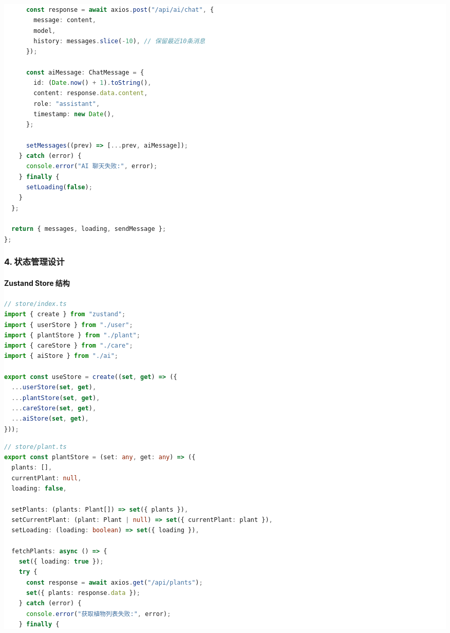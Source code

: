 ```typescript
      const response = await axios.post("/api/ai/chat", {
        message: content,
        model,
        history: messages.slice(-10), // 保留最近10条消息
      });

      const aiMessage: ChatMessage = {
        id: (Date.now() + 1).toString(),
        content: response.data.content,
        role: "assistant",
        timestamp: new Date(),
      };

      setMessages((prev) => [...prev, aiMessage]);
    } catch (error) {
      console.error("AI 聊天失败:", error);
    } finally {
      setLoading(false);
    }
  };

  return { messages, loading, sendMessage };
};
```

### 4. 状态管理设计

#### Zustand Store 结构

```typescript
// store/index.ts
import { create } from "zustand";
import { userStore } from "./user";
import { plantStore } from "./plant";
import { careStore } from "./care";
import { aiStore } from "./ai";

export const useStore = create((set, get) => ({
  ...userStore(set, get),
  ...plantStore(set, get),
  ...careStore(set, get),
  ...aiStore(set, get),
}));
```

```typescript
// store/plant.ts
export const plantStore = (set: any, get: any) => ({
  plants: [],
  currentPlant: null,
  loading: false,

  setPlants: (plants: Plant[]) => set({ plants }),
  setCurrentPlant: (plant: Plant | null) => set({ currentPlant: plant }),
  setLoading: (loading: boolean) => set({ loading }),

  fetchPlants: async () => {
    set({ loading: true });
    try {
      const response = await axios.get("/api/plants");
      set({ plants: response.data });
    } catch (error) {
      console.error("获取植物列表失败:", error);
    } finally {
```